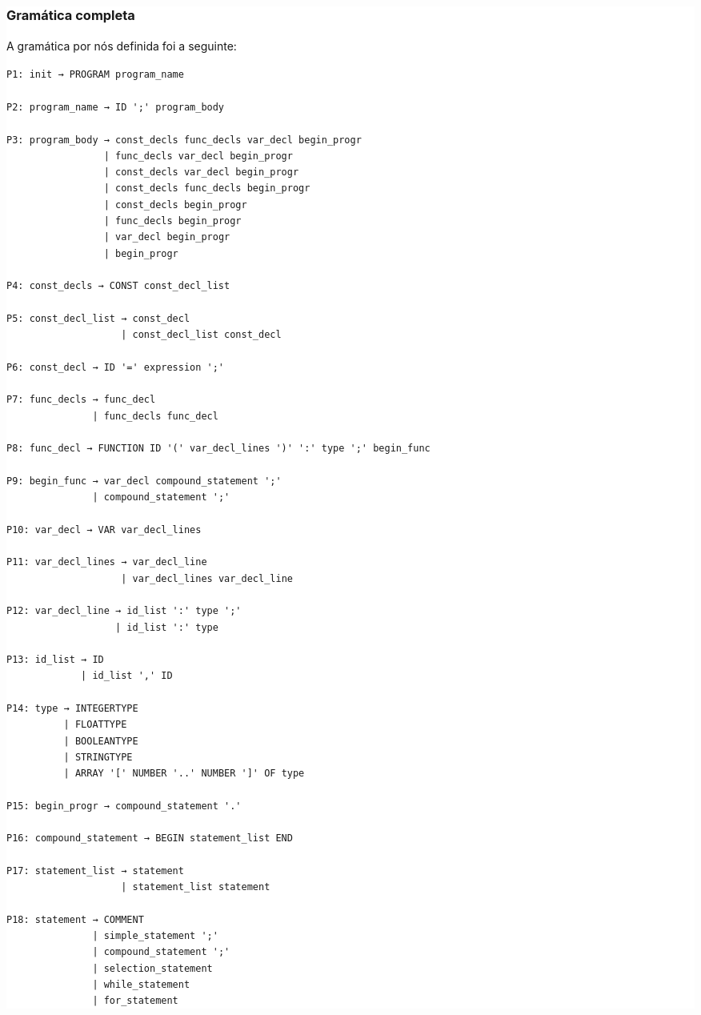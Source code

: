 ### Gramática completa
A gramática por nós definida foi a seguinte:

```
P1: init → PROGRAM program_name

P2: program_name → ID ';' program_body

P3: program_body → const_decls func_decls var_decl begin_progr
                 | func_decls var_decl begin_progr
                 | const_decls var_decl begin_progr
                 | const_decls func_decls begin_progr
                 | const_decls begin_progr
                 | func_decls begin_progr
                 | var_decl begin_progr
                 | begin_progr

P4: const_decls → CONST const_decl_list

P5: const_decl_list → const_decl
                    | const_decl_list const_decl

P6: const_decl → ID '=' expression ';'

P7: func_decls → func_decl
               | func_decls func_decl

P8: func_decl → FUNCTION ID '(' var_decl_lines ')' ':' type ';' begin_func

P9: begin_func → var_decl compound_statement ';'
               | compound_statement ';'

P10: var_decl → VAR var_decl_lines

P11: var_decl_lines → var_decl_line
                    | var_decl_lines var_decl_line

P12: var_decl_line → id_list ':' type ';'
                   | id_list ':' type

P13: id_list → ID
             | id_list ',' ID

P14: type → INTEGERTYPE
          | FLOATTYPE
          | BOOLEANTYPE
          | STRINGTYPE
          | ARRAY '[' NUMBER '..' NUMBER ']' OF type

P15: begin_progr → compound_statement '.'

P16: compound_statement → BEGIN statement_list END

P17: statement_list → statement
                    | statement_list statement

P18: statement → COMMENT
               | simple_statement ';'
               | compound_statement ';'
               | selection_statement
               | while_statement
               | for_statement

```